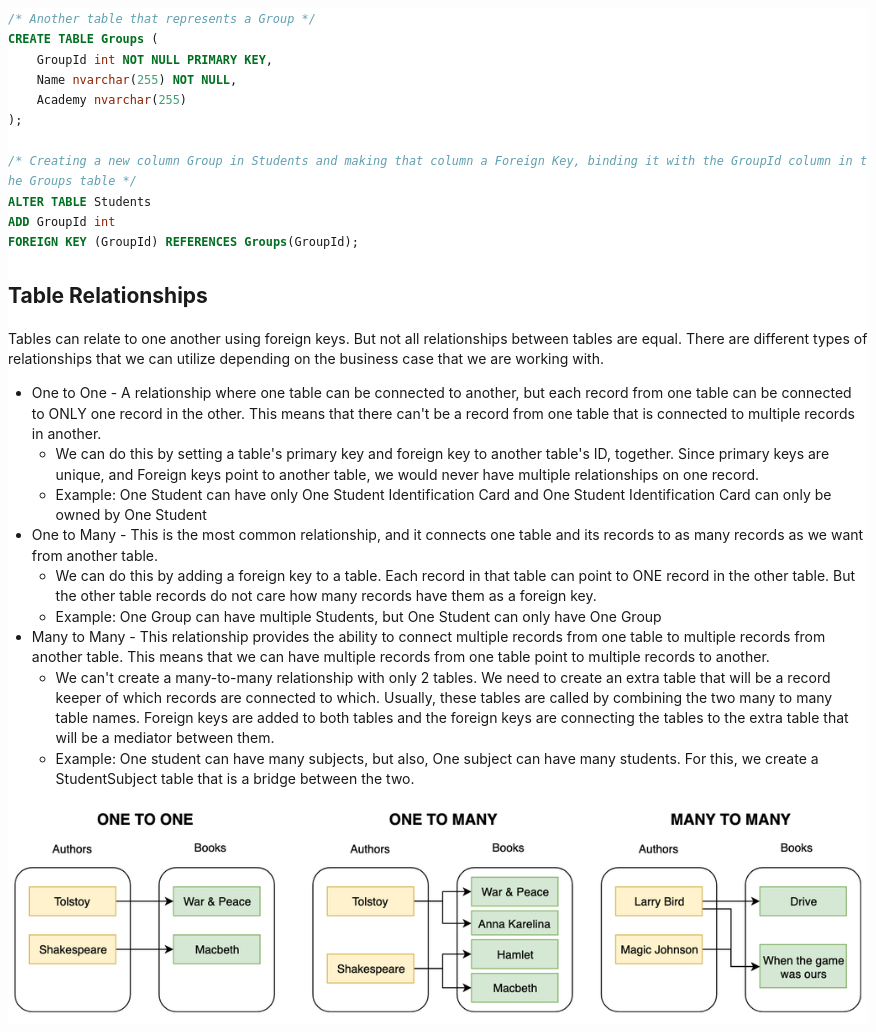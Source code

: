 ```sql
/* Another table that represents a Group */
CREATE TABLE Groups (
    GroupId int NOT NULL PRIMARY KEY,
    Name nvarchar(255) NOT NULL,
    Academy nvarchar(255)
);

/* Creating a new column Group in Students and making that column a Foreign Key, binding it with the GroupId column in the Groups table */
ALTER TABLE Students
ADD GroupId int 
FOREIGN KEY (GroupId) REFERENCES Groups(GroupId);
```

## Table Relationships

Tables can relate to one another using foreign keys. But not all relationships between tables are equal. There are different types of relationships that we can utilize depending on the business case that we are working with.

- One to One - A relationship where one table can be connected to another, but each record from one table can be connected to ONLY one record in the other. This means that there can't be a record from one table that is connected to multiple records in another.
  - We can do this by setting a table's primary key and foreign key to another table's ID, together. Since primary keys are unique, and Foreign keys point to another table, we would never have multiple relationships on one record.
  - Example: One Student can have only One Student Identification Card and One Student Identification Card can only be owned by One Student
- One to Many - This is the most common relationship, and it connects one table and its records to as many records as we want from another table.
  - We can do this by adding a foreign key to a table. Each record in that table can point to ONE record in the other table. But the other table records do not care how many records have them as a foreign key.
  - Example: One Group can have multiple Students, but One Student can only have One Group
- Many to Many - This relationship provides the ability to connect multiple records from one table to multiple records from another table. This means that we can have multiple records from one table point to multiple records to another.
  - We can't create a many-to-many relationship with only 2 tables. We need to create an extra table that will be a record keeper of which records are connected to which. Usually, these tables are called by combining the two many to many table names. Foreign keys are added to both tables and the foreign keys are connecting the tables to the extra table that will be a mediator between them.
  - Example: One student can have many subjects, but also, One subject can have many students. For this, we create a StudentSubject table that is a bridge between the two.

![Relationships diagram](../../img/relationships.png)
